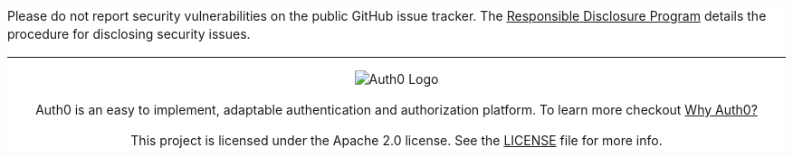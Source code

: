 Please do not report security vulnerabilities on the public GitHub issue tracker. The [Responsible Disclosure Program](https://auth0.com/responsible-disclosure-policy) details the procedure for disclosing security issues.

---

<p align="center">
  <picture>
    <source media="(prefers-color-scheme: light)" srcset="https://cdn.auth0.com/website/sdks/logos/auth0_light_mode.png"   width="150">
    <source media="(prefers-color-scheme: dark)" srcset="https://cdn.auth0.com/website/sdks/logos/auth0_dark_mode.png" width="150">
    <img alt="Auth0 Logo" src="https://cdn.auth0.com/website/sdks/logos/auth0_light_mode.png" width="150">
  </picture>
</p>
<p align="center">Auth0 is an easy to implement, adaptable authentication and authorization platform. To learn more checkout <a href="https://auth0.com/why-auth0">Why Auth0?</a></p>
<p align="center">
This project is licensed under the Apache 2.0 license. See the <a href="/LICENSE"> LICENSE</a> file for more info.</p>

